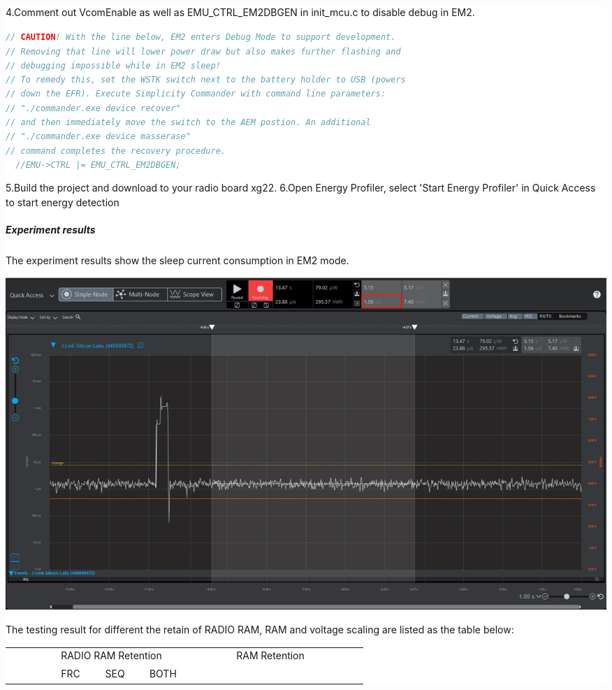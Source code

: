 4.Comment out VcomEnable as well as EMU_CTRL_EM2DBGEN in init_mcu.c to disable debug in EM2.

```c
// CAUTION! With the line below, EM2 enters Debug Mode to support development.
// Removing that line will lower power draw but also makes further flashing and
// debugging impossible while in EM2 sleep!
// To remedy this, set the WSTK switch next to the battery holder to USB (powers
// down the EFR). Execute Simplicity Commander with command line parameters:
// "./commander.exe device recover"
// and then immediately move the switch to the AEM postion. An additional
// "./commander.exe device masserase"
// command completes the recovery procedure.
  //EMU->CTRL |= EMU_CTRL_EM2DBGEN;
```
 
5.Build the project and download to your radio board xg22.
6.Open Energy Profiler, select 'Start Energy Profiler' in Quick Access to start energy detection
 
##### Experiment results
The experiment results show the sleep current consumption in EM2 mode. 
 
![common](files/CM-Reduce-Current-Consumption/Minimum_EM2current_consumption.png) 

The testing result for different the retain of RADIO RAM, RAM and voltage scaling are listed as the table below:

<table border=0 cellpadding=0 cellspacing=0 width=512 style='border-collapse:
 collapse;table-layout:fixed;width:384pt'>
 <col width=64 span=8 style='width:48pt'>
 <tr height=20 style='height:15.0pt'>
  <td height=20 class=xl159155 width=64 style='height:15.0pt;width:48pt'><span
  style='mso-spacerun:yes'>&nbsp;</span></td>
  <td colspan=4 class=xl729155 width=256 style='width:192pt'>RADIO RAM
  Retention</td>
  <td colspan=3 class=xl729155 width=192 style='width:144pt'>RAM Retention</td>
 </tr>
 <tr height=20 style='height:15.0pt'>
  <td height=20 class=xl159155 style='height:15.0pt'><span
  style='mso-spacerun:yes'>&nbsp;</span></td>
  <td class=xl159155>FRC</td>
  <td class=xl159155>SEQ</td>
  <td class=xl159155>BOTH</td>